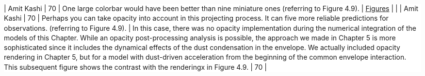 | Amit Kashi    | 70                    | One large colorbar would have been better than nine miniature ones (referring to Figure 4.9).                                                                                                                                                                                                                                                                                                                                                                                                                                                                                                                                                                                                                                                                                                                                                                                                                                                                                                                                                                                                                                                                                                                                                                                                                                                                                                                            | [Figures](Figures.md)                                                                                                                                                                                                                                                                                                                                                                                                                                                                                                                                                                                                                                                                                                 |                               |
| Amit Kashi    | 70                    | Perhaps you can take opacity into account in this projecting process. It can five more reliable predictions for observations. (referring to Figure 4.9).                                                                                                                                                                                                                                                                                                                                                                                                                                                                                                                                                                                                                                                                                                                                                                                                                                                                                                                                                                                                                                                                                                                                                                                                                                                                 | In this case, there was no opacity implementation during the numerical integration of the models of this Chapter. While an opacity post-processing analysis is possible, the approach we made in Chapter 5 is more sophisticated since it includes the dynamical effects of the dust condensation in the envelope. We actually included opacity rendering in Chapter 5, but for a model with dust-driven acceleration from the beginning of the common envelope interaction. This subsequent figure shows the contrast with the renderingx in Figure 4.9.                                                                                                                                                             | 70                            |